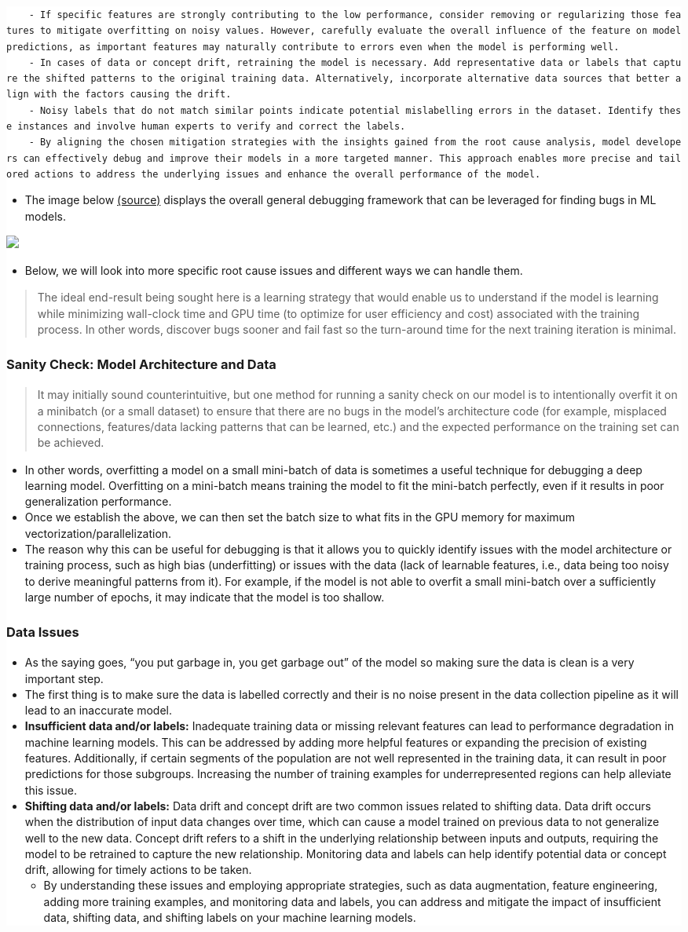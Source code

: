         - If specific features are strongly contributing to the low performance, consider removing or regularizing those features to mitigate overfitting on noisy values. However, carefully evaluate the overall influence of the feature on model predictions, as important features may naturally contribute to errors even when the model is performing well.
        - In cases of data or concept drift, retraining the model is necessary. Add representative data or labels that capture the shifted patterns to the original training data. Alternatively, incorporate alternative data sources that better align with the factors causing the drift.
        - Noisy labels that do not match similar points indicate potential mislabelling errors in the dataset. Identify these instances and involve human experts to verify and correct the labels.
        - By aligning the chosen mitigation strategies with the insights gained from the root cause analysis, model developers can effectively debug and improve their models in a more targeted manner. This approach enables more precise and tailored actions to address the underlying issues and enhance the overall performance of the model.
- The image below [(source)](https://truera.com/how-to-debug-ml-model-performance-a-framework/) displays the overall general debugging framework that can be leveraged for finding bugs in ML models.

![](https://aman.ai/primers/ai/assets/learning/3.webp)

- Below, we will look into more specific root cause issues and different ways we can handle them.

> The ideal end-result being sought here is a learning strategy that would enable us to understand if the model is learning while minimizing wall-clock time and GPU time (to optimize for user efficiency and cost) associated with the training process. In other words, discover bugs sooner and fail fast so the turn-around time for the next training iteration is minimal.

### Sanity Check: Model Architecture and Data

> It may initially sound counterintuitive, but one method for running a sanity check on our model is to intentionally overfit it on a minibatch (or a small dataset) to ensure that there are no bugs in the model’s architecture code (for example, misplaced connections, features/data lacking patterns that can be learned, etc.) and the expected performance on the training set can be achieved.

- In other words, overfitting a model on a small mini-batch of data is sometimes a useful technique for debugging a deep learning model. Overfitting on a mini-batch means training the model to fit the mini-batch perfectly, even if it results in poor generalization performance.
- Once we establish the above, we can then set the batch size to what fits in the GPU memory for maximum vectorization/parallelization.
- The reason why this can be useful for debugging is that it allows you to quickly identify issues with the model architecture or training process, such as high bias (underfitting) or issues with the data (lack of learnable features, i.e., data being too noisy to derive meaningful patterns from it). For example, if the model is not able to overfit a small mini-batch over a sufficiently large number of epochs, it may indicate that the model is too shallow.

### Data Issues

- As the saying goes, “you put garbage in, you get garbage out” of the model so making sure the data is clean is a very important step.
- The first thing is to make sure the data is labelled correctly and their is no noise present in the data collection pipeline as it will lead to an inaccurate model.
- **Insufficient data and/or labels:** Inadequate training data or missing relevant features can lead to performance degradation in machine learning models. This can be addressed by adding more helpful features or expanding the precision of existing features. Additionally, if certain segments of the population are not well represented in the training data, it can result in poor predictions for those subgroups. Increasing the number of training examples for underrepresented regions can help alleviate this issue.
- **Shifting data and/or labels:** Data drift and concept drift are two common issues related to shifting data. Data drift occurs when the distribution of input data changes over time, which can cause a model trained on previous data to not generalize well to the new data. Concept drift refers to a shift in the underlying relationship between inputs and outputs, requiring the model to be retrained to capture the new relationship. Monitoring data and labels can help identify potential data or concept drift, allowing for timely actions to be taken.
    - By understanding these issues and employing appropriate strategies, such as data augmentation, feature engineering, adding more training examples, and monitoring data and labels, you can address and mitigate the impact of insufficient data, shifting data, and shifting labels on your machine learning models.
